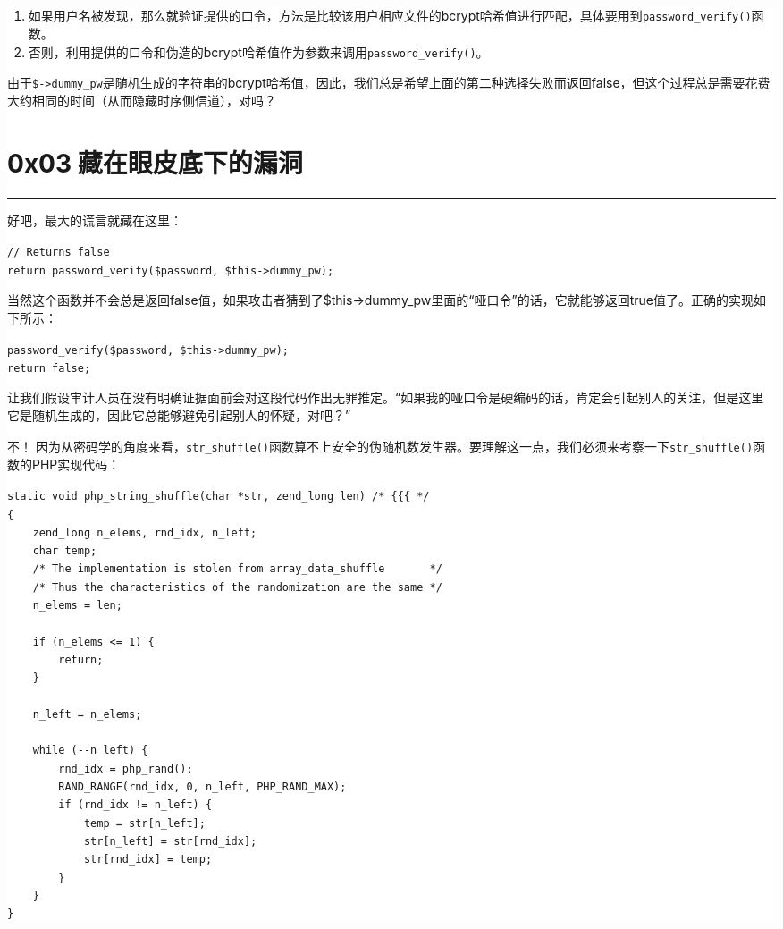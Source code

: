1.  如果用户名被发现，那么就验证提供的口令，方法是比较该用户相应文件的bcrypt哈希值进行匹配，具体要用到`password_verify()`函数。
2.  否则，利用提供的口令和伪造的bcrypt哈希值作为参数来调用`password_verify()`。

由于`$->dummy_pw`是随机生成的字符串的bcrypt哈希值，因此，我们总是希望上面的第二种选择失败而返回false，但这个过程总是需要花费大约相同的时间（从而隐藏时序侧信道），对吗？

0x03 藏在眼皮底下的漏洞
==============

* * *

好吧，最大的谎言就藏在这里：

```
// Returns false
return password_verify($password, $this->dummy_pw);

```

当然这个函数并不会总是返回false值，如果攻击者猜到了$this->dummy_pw里面的“哑口令”的话，它就能够返回true值了。正确的实现如下所示：

```
password_verify($password, $this->dummy_pw);
return false;

```

让我们假设审计人员在没有明确证据面前会对这段代码作出无罪推定。“如果我的哑口令是硬编码的话，肯定会引起别人的关注，但是这里它是随机生成的，因此它总能够避免引起别人的怀疑，对吧？”

不！ 因为从密码学的角度来看，`str_shuffle()`函数算不上安全的伪随机数发生器。要理解这一点，我们必须来考察一下`str_shuffle()`函数的PHP实现代码：

```
static void php_string_shuffle(char *str, zend_long len) /* {{{ */
{
    zend_long n_elems, rnd_idx, n_left;
    char temp;
    /* The implementation is stolen from array_data_shuffle       */
    /* Thus the characteristics of the randomization are the same */
    n_elems = len;

    if (n_elems <= 1) {
        return;
    }

    n_left = n_elems;

    while (--n_left) {
        rnd_idx = php_rand();
        RAND_RANGE(rnd_idx, 0, n_left, PHP_RAND_MAX);
        if (rnd_idx != n_left) {
            temp = str[n_left];
            str[n_left] = str[rnd_idx];
            str[rnd_idx] = temp;
        }
    }
}

```
